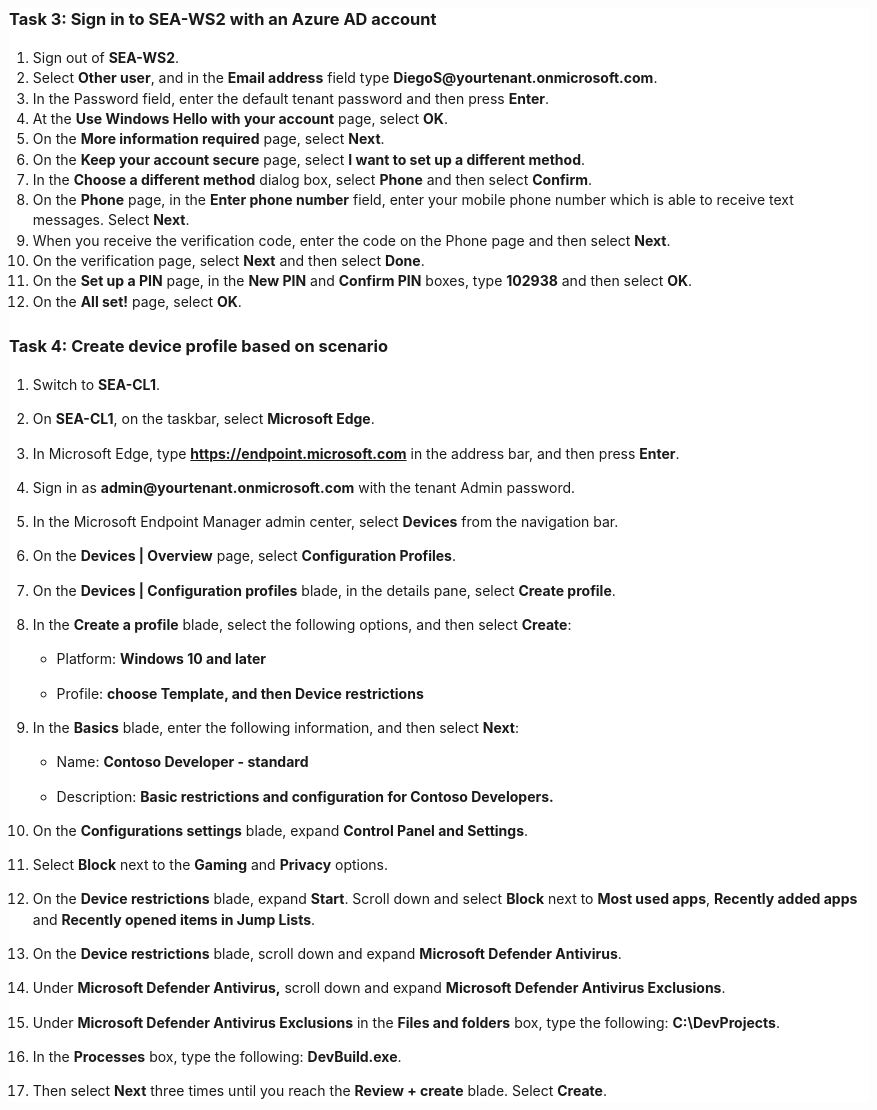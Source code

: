### Task 3: Sign in to SEA-WS2 with an Azure AD account

1.  Sign out of **SEA-WS2**. 
2.  Select **Other user**, and in the **Email address** field type **DiegoS\@yourtenant.onmicrosoft.com**. 
3.  In the Password field, enter the default tenant password and then press **Enter**.   
4.  At the **Use Windows Hello with your account** page, select **OK**.
5.  On the **More information required** page, select **Next**.
6.  On the **Keep your account secure** page, select **I want to set up a different method**.
7.  In the **Choose a different method** dialog box, select **Phone** and then select **Confirm**.
8.  On the **Phone** page, in the **Enter phone number** field, enter your mobile phone number which is able to receive text messages. Select **Next**.
9.  When you receive the verification code, enter the code on the Phone page and then select **Next**.
10.  On the verification page, select **Next** and then select **Done**.
11.  On the **Set up a PIN** page, in the **New PIN** and **Confirm PIN** boxes, type **102938** and then select **OK**.
12.  On the **All set!** page, select **OK**.

### Task 4: Create device profile based on scenario

1.  Switch to **SEA-CL1**.
2.  On **SEA-CL1**, on the taskbar, select **Microsoft Edge**.
3.  In Microsoft Edge, type **https://endpoint.microsoft.com** in the address bar, and then press **Enter**. 
4.  Sign in as **admin\@yourtenant.onmicrosoft.com** with the tenant Admin password.
5.  In the Microsoft Endpoint Manager admin center, select **Devices** from the navigation bar.
6.  On the **Devices | Overview** page, select **Configuration Profiles**.
7.  On the **Devices | Configuration profiles** blade, in the details pane, select **Create profile**.
8.  In the **Create a profile** blade, select the following options, and then select **Create**:

    -   Platform: **Windows 10 and later**

    -   Profile: **choose Template, and then Device restrictions**
9.  In the **Basics** blade, enter the following information, and then select **Next**:

    -   Name: **Contoso Developer - standard**

    -   Description: **Basic restrictions and configuration for Contoso Developers.**
10.  On the **Configurations settings** blade, expand **Control Panel and Settings**. 
11.  Select **Block** next to the **Gaming** and **Privacy** options.
12.  On the **Device restrictions** blade, expand **Start**. Scroll down and select **Block** next to **Most used apps**, **Recently added apps** and **Recently opened items in Jump Lists**.
13.  On the **Device restrictions** blade, scroll down and expand **Microsoft Defender Antivirus**. 
14.  Under **Microsoft Defender Antivirus,** scroll down and expand **Microsoft Defender Antivirus Exclusions**.
15.  Under **Microsoft Defender Antivirus Exclusions** in the **Files and folders** box, type the following:
     **C:\\DevProjects**.
16.  In the **Processes** box, type the following:
     **DevBuild.exe**. 
17.  Then select **Next** three times until you reach the **Review + create** blade. Select **Create**.
